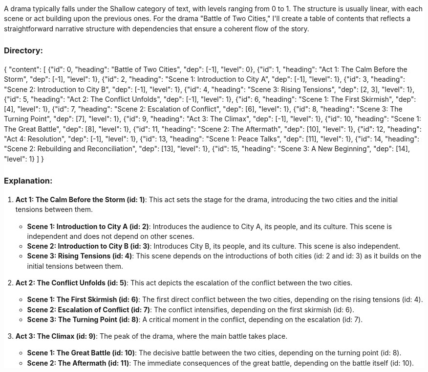 A drama typically falls under the Shallow category of text, with levels ranging from 0 to 1. The structure is usually linear, with each scene or act building upon the previous ones. For the drama "Battle of Two Cities," I'll create a table of contents that reflects a straightforward narrative structure with dependencies that ensure a coherent flow of the story.

### Directory:
<JSON>
{
    "content": [
        {"id": 0, "heading": "Battle of Two Cities", "dep": [-1], "level": 0},
        {"id": 1, "heading": "Act 1: The Calm Before the Storm", "dep": [-1], "level": 1},
        {"id": 2, "heading": "Scene 1: Introduction to City A", "dep": [-1], "level": 1},
        {"id": 3, "heading": "Scene 2: Introduction to City B", "dep": [-1], "level": 1},
        {"id": 4, "heading": "Scene 3: Rising Tensions", "dep": [2, 3], "level": 1},
        {"id": 5, "heading": "Act 2: The Conflict Unfolds", "dep": [-1], "level": 1},
        {"id": 6, "heading": "Scene 1: The First Skirmish", "dep": [4], "level": 1},
        {"id": 7, "heading": "Scene 2: Escalation of Conflict", "dep": [6], "level": 1},
        {"id": 8, "heading": "Scene 3: The Turning Point", "dep": [7], "level": 1},
        {"id": 9, "heading": "Act 3: The Climax", "dep": [-1], "level": 1},
        {"id": 10, "heading": "Scene 1: The Great Battle", "dep": [8], "level": 1},
        {"id": 11, "heading": "Scene 2: The Aftermath", "dep": [10], "level": 1},
        {"id": 12, "heading": "Act 4: Resolution", "dep": [-1], "level": 1},
        {"id": 13, "heading": "Scene 1: Peace Talks", "dep": [11], "level": 1},
        {"id": 14, "heading": "Scene 2: Rebuilding and Reconciliation", "dep": [13], "level": 1},
        {"id": 15, "heading": "Scene 3: A New Beginning", "dep": [14], "level": 1}
    ]
}
</JSON>

### Explanation:
1. **Act 1: The Calm Before the Storm (id: 1)**: This act sets the stage for the drama, introducing the two cities and the initial tensions between them.
   - **Scene 1: Introduction to City A (id: 2)**: Introduces the audience to City A, its people, and its culture. This scene is independent and does not depend on other scenes.
   - **Scene 2: Introduction to City B (id: 3)**: Introduces City B, its people, and its culture. This scene is also independent.
   - **Scene 3: Rising Tensions (id: 4)**: This scene depends on the introductions of both cities (id: 2 and id: 3) as it builds on the initial tensions between them.

2. **Act 2: The Conflict Unfolds (id: 5)**: This act depicts the escalation of the conflict between the two cities.
   - **Scene 1: The First Skirmish (id: 6)**: The first direct conflict between the two cities, depending on the rising tensions (id: 4).
   - **Scene 2: Escalation of Conflict (id: 7)**: The conflict intensifies, depending on the first skirmish (id: 6).
   - **Scene 3: The Turning Point (id: 8)**: A critical moment in the conflict, depending on the escalation (id: 7).

3. **Act 3: The Climax (id: 9)**: The peak of the drama, where the main battle takes place.
   - **Scene 1: The Great Battle (id: 10)**: The decisive battle between the two cities, depending on the turning point (id: 8).
   - **Scene 2: The Aftermath (id: 11)**: The immediate consequences of the great battle, depending on the battle itself (id: 10).
